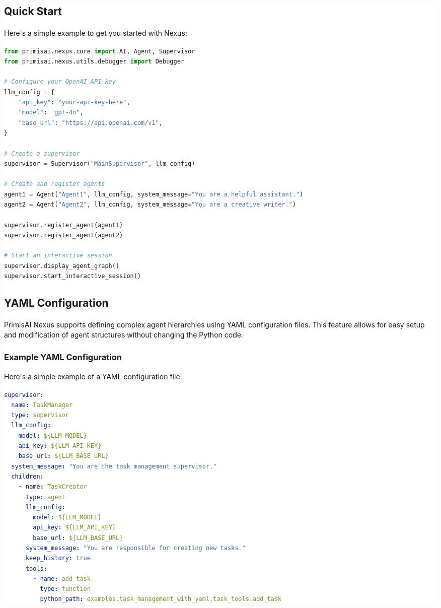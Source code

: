 ## Quick Start

Here's a simple example to get you started with Nexus:

```python
from primisai.nexus.core import AI, Agent, Supervisor
from primisai.nexus.utils.debugger import Debugger

# Configure your OpenAI API key
llm_config = {
    "api_key": "your-api-key-here",
    "model": "gpt-4o",
    "base_url": "https://api.openai.com/v1",
}

# Create a supervisor
supervisor = Supervisor("MainSupervisor", llm_config)

# Create and register agents
agent1 = Agent("Agent1", llm_config, system_message="You are a helpful assistant.")
agent2 = Agent("Agent2", llm_config, system_message="You are a creative writer.")

supervisor.register_agent(agent1)
supervisor.register_agent(agent2)

# Start an interactive session
supervisor.display_agent_graph()
supervisor.start_interactive_session()
```

## YAML Configuration

PrimisAI Nexus supports defining complex agent hierarchies using YAML configuration files. This feature allows for easy setup and modification of agent structures without changing the Python code.

### Example YAML Configuration

Here's a simple example of a YAML configuration file:

```yaml
supervisor:
  name: TaskManager
  type: supervisor
  llm_config:
    model: ${LLM_MODEL}
    api_key: ${LLM_API_KEY}
    base_url: ${LLM_BASE_URL}
  system_message: "You are the task management supervisor."
  children:
    - name: TaskCreator
      type: agent
      llm_config:
        model: ${LLM_MODEL}
        api_key: ${LLM_API_KEY}
        base_url: ${LLM_BASE_URL}
      system_message: "You are responsible for creating new tasks."
      keep_history: true
      tools:
        - name: add_task
          type: function
          python_path: examples.task_management_with_yaml.task_tools.add_task
```
